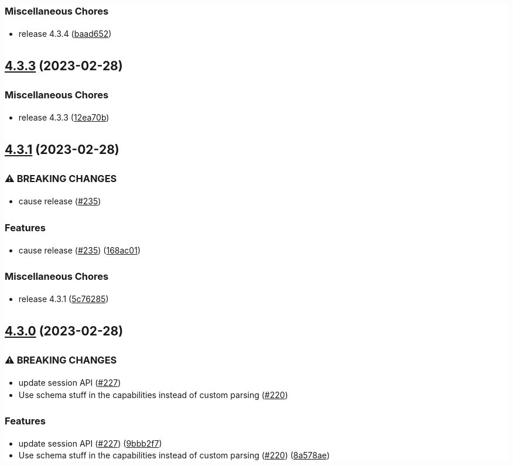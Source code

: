 
### Miscellaneous Chores

* release 4.3.4 ([baad652](https://github.com/web3-storage/ucanto/commit/baad652ff7d9760d58bbada161b293e653e6d20e))

## [4.3.3](https://github.com/web3-storage/ucanto/compare/validator-v4.3.1...validator-v4.3.3) (2023-02-28)


### Miscellaneous Chores

* release 4.3.3 ([12ea70b](https://github.com/web3-storage/ucanto/commit/12ea70bbb06d43f7b98017e229f1e1af0dc2fa50))

## [4.3.1](https://github.com/web3-storage/ucanto/compare/validator-v4.3.0...validator-v4.3.1) (2023-02-28)


### ⚠ BREAKING CHANGES

* cause release ([#235](https://github.com/web3-storage/ucanto/issues/235))

### Features

* cause release ([#235](https://github.com/web3-storage/ucanto/issues/235)) ([168ac01](https://github.com/web3-storage/ucanto/commit/168ac018b51e93998190d3196aec93fe44f082e5))


### Miscellaneous Chores

* release 4.3.1 ([5c76285](https://github.com/web3-storage/ucanto/commit/5c762859c53de307486a8cf5f7c517b24a66d0f4))

## [4.3.0](https://github.com/web3-storage/ucanto/compare/validator-v4.2.3...validator-v4.3.0) (2023-02-28)


### ⚠ BREAKING CHANGES

* update session API ([#227](https://github.com/web3-storage/ucanto/issues/227))
* Use schema stuff in the capabilities instead of custom parsing ([#220](https://github.com/web3-storage/ucanto/issues/220))

### Features

* update session API ([#227](https://github.com/web3-storage/ucanto/issues/227)) ([9bbb2f7](https://github.com/web3-storage/ucanto/commit/9bbb2f796fd57ebe1ecd2112de1927b23a1577bd))
* Use schema stuff in the capabilities instead of custom parsing ([#220](https://github.com/web3-storage/ucanto/issues/220)) ([8a578ae](https://github.com/web3-storage/ucanto/commit/8a578ae403f7270fc741f8aef07f1d3621fb29f9))

